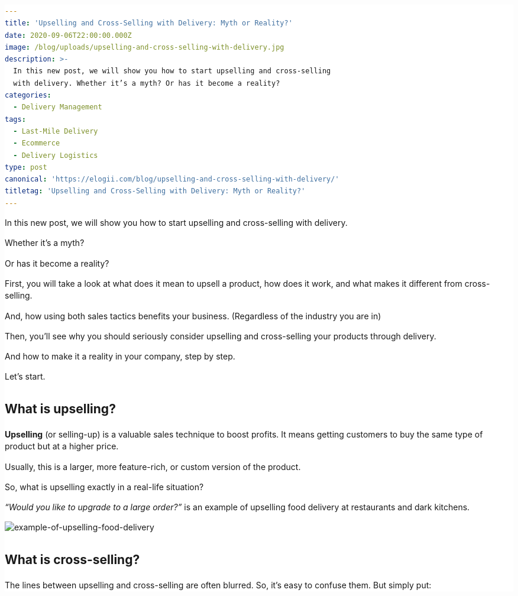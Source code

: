 ```yaml
---
title: 'Upselling and Cross-Selling with Delivery: Myth or Reality?'
date: 2020-09-06T22:00:00.000Z
image: /blog/uploads/upselling-and-cross-selling-with-delivery.jpg
description: >-
  In this new post, we will show you how to start upselling and cross-selling
  with delivery. Whether it’s a myth? Or has it become a reality?
categories:
  - Delivery Management
tags:
  - Last-Mile Delivery
  - Ecommerce
  - Delivery Logistics
type: post
canonical: 'https://elogii.com/blog/upselling-and-cross-selling-with-delivery/'
titletag: 'Upselling and Cross-Selling with Delivery: Myth or Reality?'
---
```


In this new post, we will show you how to start upselling and cross-selling with delivery.

Whether it’s a myth?

Or has it become a reality?

First, you will take a look at what does it mean to upsell a product, how does it work, and what makes it different from cross-selling.

And, how using both sales tactics benefits your business. (Regardless of the industry you are in)

Then, you’ll see why you should seriously consider upselling and cross-selling your products through delivery.

And how to make it a reality in your company, step by step.

Let’s start.

## What is upselling?

**Upselling** (or selling-up) is a valuable sales technique to boost profits. It means getting customers to buy the same type of product but at a higher price.

Usually, this is a larger, more feature-rich, or custom version of the product.

So, what is upselling exactly in a real-life situation?

*“Would you like to upgrade to a large order?”* is an example of upselling food delivery at restaurants and dark kitchens.

![example-of-upselling-food-delivery](/blog/uploads/upselling-example.jpg "An example of upselling products in food delivery")

## What is cross-selling?

The lines between upselling and cross-selling are often blurred. So, it’s easy to confuse them. But simply put:
